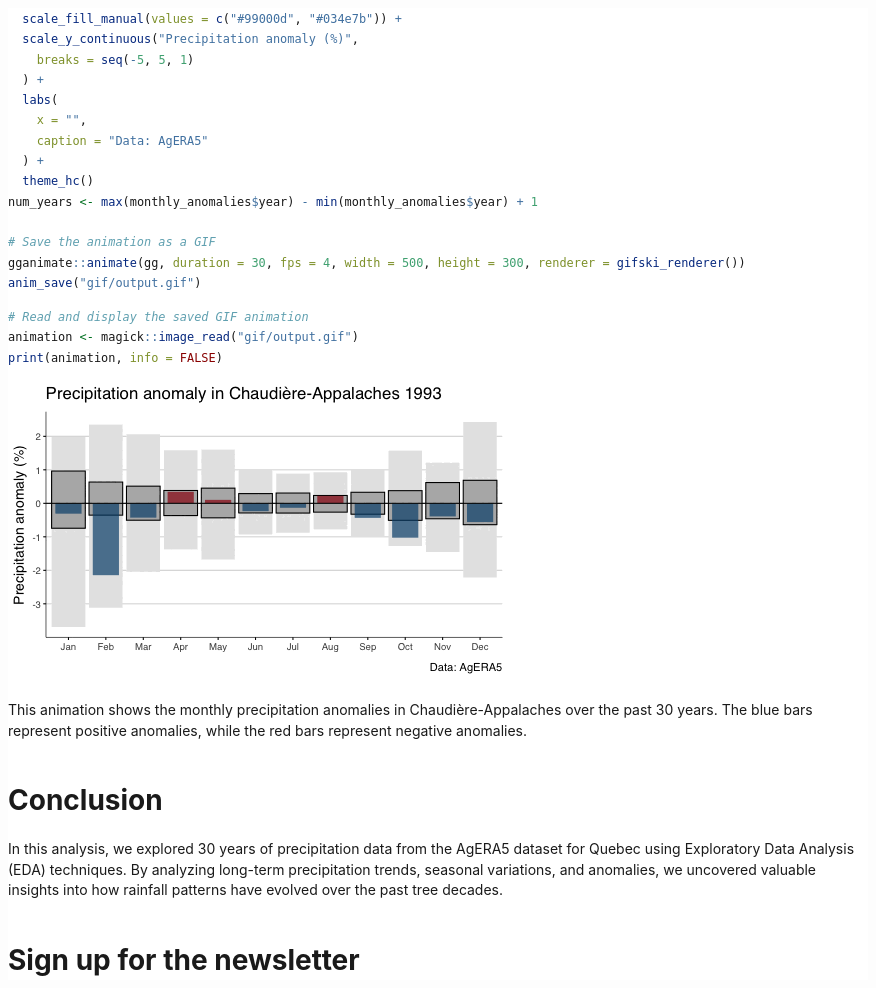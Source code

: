 ``` r
  scale_fill_manual(values = c("#99000d", "#034e7b")) +
  scale_y_continuous("Precipitation anomaly (%)",
    breaks = seq(-5, 5, 1)
  ) +
  labs(
    x = "",
    caption = "Data: AgERA5"
  ) +
  theme_hc()
num_years <- max(monthly_anomalies$year) - min(monthly_anomalies$year) + 1

# Save the animation as a GIF
gganimate::animate(gg, duration = 30, fps = 4, width = 500, height = 300, renderer = gifski_renderer())
anim_save("gif/output.gif")
```

``` r
# Read and display the saved GIF animation
animation <- magick::image_read("gif/output.gif")
print(animation, info = FALSE)
```

![](index_files/figure-html/unnamed-chunk-20-1.gif)

This animation shows the monthly precipitation anomalies in Chaudière-Appalaches over the past 30 years. The blue bars represent positive anomalies, while the red bars represent negative anomalies.

# Conclusion

In this analysis, we explored 30 years of precipitation data from the AgERA5 dataset for Quebec using Exploratory Data Analysis (EDA) techniques. By analyzing long-term precipitation trends, seasonal variations, and anomalies, we uncovered valuable insights into how rainfall patterns have evolved over the past tree decades.

# Sign up for the newsletter
